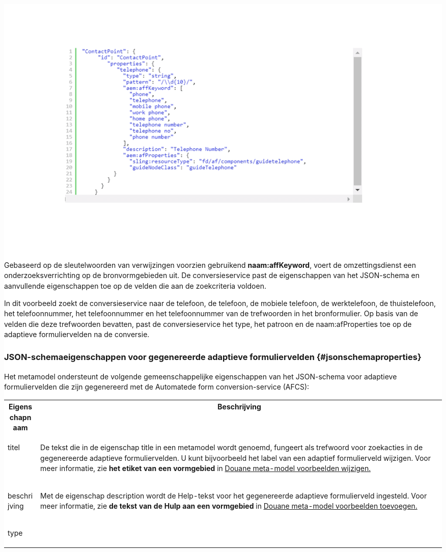 ![ meta-model eigenschappen ](assets/meta_model_elements.gif)

Gebaseerd op de sleutelwoorden van verwijzingen voorzien gebruikend **naam:affKeyword**, voert de omzettingsdienst een onderzoeksverrichting op de bronvormgebieden uit. De conversieservice past de eigenschappen van het JSON-schema en aanvullende eigenschappen toe op de velden die aan de zoekcriteria voldoen.

In dit voorbeeld zoekt de conversieservice naar de telefoon, de telefoon, de mobiele telefoon, de werktelefoon, de thuistelefoon, het telefoonnummer, het telefoonnummer en het telefoonnummer van de trefwoorden in het bronformulier. Op basis van de velden die deze trefwoorden bevatten, past de conversieservice het type, het patroon en de naam:afProperties toe op de adaptieve formuliervelden na de conversie.

### JSON-schemaeigenschappen voor gegenereerde adaptieve formuliervelden {#jsonschemaproperties}

Het metamodel ondersteunt de volgende gemeenschappelijke eigenschappen van het JSON-schema voor adaptieve formuliervelden die zijn gegenereerd met de Automatede form conversion-service (AFCS):

<table> 
 <tbody> 
  <tr> 
   <th><strong>Eigenschapnaam</strong></th> 
   <th><strong>Beschrijving</strong></th> 
  </tr> 
  <tr> 
   <td><p>titel</p></td> 
   <td> 
    <p>De tekst die in de eigenschap title in een metamodel wordt genoemd, fungeert als trefwoord voor zoekacties in de gegenereerde adaptieve formuliervelden. U kunt bijvoorbeeld het label van een adaptief formulierveld wijzigen. Voor meer informatie, zie <strong> het etiket van een vormgebied </strong> in <a href="#custommetamodelexamples"> Douane meta-model voorbeelden wijzigen.</a></p> </td> 
  </tr>
  <td><p>beschrijving</p></td> 
   <td> 
    <p>Met de eigenschap description wordt de Help-tekst voor het gegenereerde adaptieve formulierveld ingesteld. Voor meer informatie, zie <strong> de tekst van de Hulp aan een vormgebied </strong> in <a href="#custommetamodelexamples"> Douane meta-model voorbeelden toevoegen.</a></p> </td> 
  </tr>
  <td><p>type</p></td> 